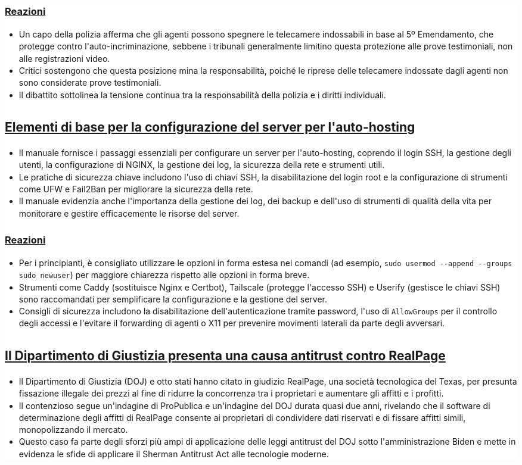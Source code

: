 ### [Reazioni](https://news.ycombinator.com/item?id=41351993)

- Un capo della polizia afferma che gli agenti possono spegnere le telecamere indossabili in base al 5º Emendamento, che protegge contro l'auto-incriminazione, sebbene i tribunali generalmente limitino questa protezione alle prove testimoniali, non alle registrazioni video.
- Critici sostengono che questa posizione mina la responsabilità, poiché le riprese delle telecamere indossate dagli agenti non sono considerate prove testimoniali.
- Il dibattito sottolinea la tensione continua tra la responsabilità della polizia e i diritti individuali.

## [Elementi di base per la configurazione del server per l'auto-hosting](https://becomesovran.com/blog/server-setup-basics.html)

- Il manuale fornisce i passaggi essenziali per configurare un server per l'auto-hosting, coprendo il login SSH, la gestione degli utenti, la configurazione di NGINX, la gestione dei log, la sicurezza della rete e strumenti utili.
- Le pratiche di sicurezza chiave includono l'uso di chiavi SSH, la disabilitazione del login root e la configurazione di strumenti come UFW e Fail2Ban per migliorare la sicurezza della rete.
- Il manuale evidenzia anche l'importanza della gestione dei log, dei backup e dell'uso di strumenti di qualità della vita per monitorare e gestire efficacemente le risorse del server.

### [Reazioni](https://news.ycombinator.com/item?id=41353284)

- Per i principianti, è consigliato utilizzare le opzioni in forma estesa nei comandi (ad esempio, `sudo usermod --append --groups sudo newuser`) per maggiore chiarezza rispetto alle opzioni in forma breve.
- Strumenti come Caddy (sostituisce Nginx e Certbot), Tailscale (protegge l'accesso SSH) e Userify (gestisce le chiavi SSH) sono raccomandati per semplificare la configurazione e la gestione del server.
- Consigli di sicurezza includono la disabilitazione dell'autenticazione tramite password, l'uso di `AllowGroups` per il controllo degli accessi e l'evitare il forwarding di agenti o X11 per prevenire movimenti laterali da parte degli avversari.

## [Il Dipartimento di Giustizia presenta una causa antitrust contro RealPage](https://www.propublica.org/article/realpage-lawsuit-doj-antitrustdoj-files-antitrust-suit-against-maker-of-rent-setting-algorithm)

- Il Dipartimento di Giustizia (DOJ) e otto stati hanno citato in giudizio RealPage, una società tecnologica del Texas, per presunta fissazione illegale dei prezzi al fine di ridurre la concorrenza tra i proprietari e aumentare gli affitti e i profitti.
- Il contenzioso segue un'indagine di ProPublica e un'indagine del DOJ durata quasi due anni, rivelando che il software di determinazione degli affitti di RealPage consente ai proprietari di condividere dati riservati e di fissare affitti simili, monopolizzando il mercato.
- Questo caso fa parte degli sforzi più ampi di applicazione delle leggi antitrust del DOJ sotto l'amministrazione Biden e mette in evidenza le sfide di applicare il Sherman Antitrust Act alle tecnologie moderne.
